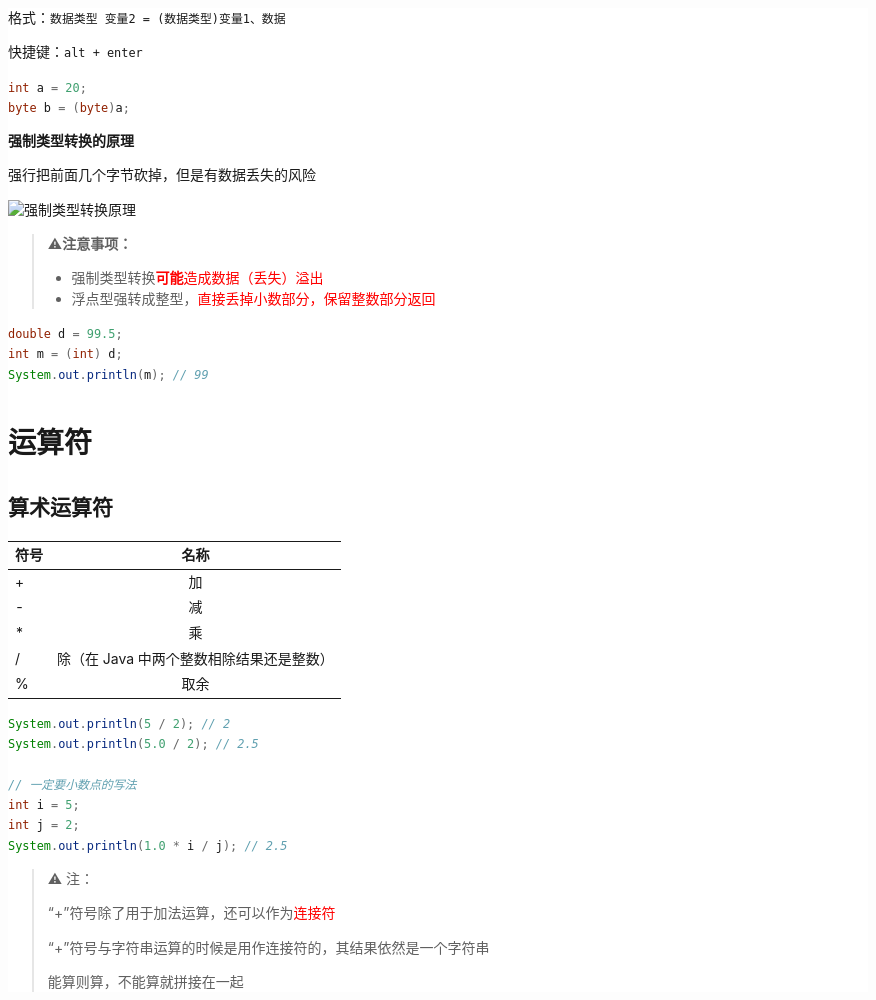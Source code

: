 格式：`数据类型 变量2 = (数据类型)变量1、数据`

快捷键：`alt + enter`

```java
int a = 20;
byte b = (byte)a;
```

**强制类型转换的原理**

强行把前面几个字节砍掉，但是有数据丢失的风险

![强制类型转换原理](https://cdn.jsdelivr.net/gh/zhudaidai416/blog-image/强制类型转换原理.png)

> :warning: ​**注意事项：**
>
> - 强制类型转换<font color="red">**可能**造成数据（丢失）溢出</font>
> - 浮点型强转成整型，<font color="red">直接丢掉小数部分，保留整数部分返回</font>

```java
double d = 99.5;
int m = (int) d;
System.out.println(m); // 99
```

# 运算符

## 算术运算符

| 符号 |                   名称                   |
| ---- | :--------------------------------------: |
| +    |                    加                    |
| -    |                    减                    |
| \*   |                    乘                    |
| /    | 除（在 Java 中两个整数相除结果还是整数） |
| %    |                   取余                   |

```java
System.out.println(5 / 2); // 2
System.out.println(5.0 / 2); // 2.5

// 一定要小数点的写法
int i = 5;
int j = 2;
System.out.println(1.0 * i / j); // 2.5
```

> :warning: 注：
>
> “+”符号除了用于加法运算，还可以作为<font color="red">连接符</font>
>
> “+”符号与字符串运算的时候是用作连接符的，其结果依然是一个字符串
>
> 能算则算，不能算就拼接在一起
